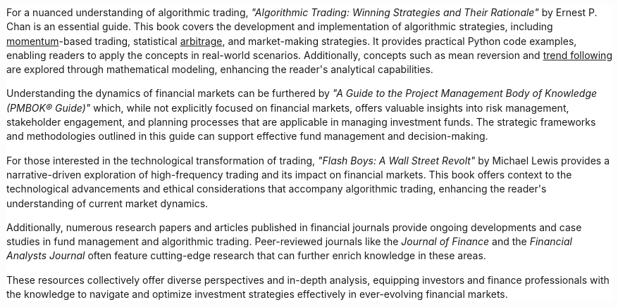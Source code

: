 For a nuanced understanding of algorithmic trading, *"Algorithmic Trading: Winning Strategies and Their Rationale"* by Ernest P. Chan is an essential guide. This book covers the development and implementation of algorithmic strategies, including [momentum](/wiki/momentum)-based trading, statistical [arbitrage](/wiki/arbitrage), and market-making strategies. It provides practical Python code examples, enabling readers to apply the concepts in real-world scenarios. Additionally, concepts such as mean reversion and [trend following](/wiki/trend-following) are explored through mathematical modeling, enhancing the reader's analytical capabilities.

Understanding the dynamics of financial markets can be furthered by *"A Guide to the Project Management Body of Knowledge (PMBOK® Guide)"* which, while not explicitly focused on financial markets, offers valuable insights into risk management, stakeholder engagement, and planning processes that are applicable in managing investment funds. The strategic frameworks and methodologies outlined in this guide can support effective fund management and decision-making.

For those interested in the technological transformation of trading, *"Flash Boys: A Wall Street Revolt"* by Michael Lewis provides a narrative-driven exploration of high-frequency trading and its impact on financial markets. This book offers context to the technological advancements and ethical considerations that accompany algorithmic trading, enhancing the reader's understanding of current market dynamics.

Additionally, numerous research papers and articles published in financial journals provide ongoing developments and case studies in fund management and algorithmic trading. Peer-reviewed journals like the *Journal of Finance* and the *Financial Analysts Journal* often feature cutting-edge research that can further enrich knowledge in these areas. 

These resources collectively offer diverse perspectives and in-depth analysis, equipping investors and finance professionals with the knowledge to navigate and optimize investment strategies effectively in ever-evolving financial markets.

